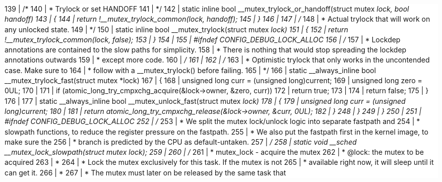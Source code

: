 139   | /*
140   |  * Trylock or set HANDOFF
141   |  */
142   | static inline bool __mutex_trylock_or_handoff(struct mutex *lock, bool handoff)
143   | {
144   |  return !__mutex_trylock_common(lock, handoff);
145   | }
146   |
147   | /*
148   |  * Actual trylock that will work on any unlocked state.
149   |  */
150   | static inline bool __mutex_trylock(struct mutex *lock)
151   | {
152   |  return !__mutex_trylock_common(lock, false);
153   | }
154   |
155   | #ifndef CONFIG_DEBUG_LOCK_ALLOC
156   | /*
157   |  * Lockdep annotations are contained to the slow paths for simplicity.
158   |  * There is nothing that would stop spreading the lockdep annotations outwards
159   |  * except more code.
160   |  */
161   |
162   | /*
163   |  * Optimistic trylock that only works in the uncontended case. Make sure to
164   |  * follow with a __mutex_trylock() before failing.
165   |  */
166   | static __always_inline bool __mutex_trylock_fast(struct mutex *lock)
167   | {
168   |  unsigned long curr = (unsigned long)current;
169   |  unsigned long zero = 0UL;
170   |
171   |  if (atomic_long_try_cmpxchg_acquire(&lock->owner, &zero, curr))
172   |  return true;
173   |
174   |  return false;
175   | }
176   |
177   | static __always_inline bool __mutex_unlock_fast(struct mutex *lock)
178   | {
179   |  unsigned long curr = (unsigned long)current;
180   |
181   |  return atomic_long_try_cmpxchg_release(&lock->owner, &curr, 0UL);
182   | }
248   | 	}
249   | }
250   |
251   | #ifndef CONFIG_DEBUG_LOCK_ALLOC
252   | /*
253   |  * We split the mutex lock/unlock logic into separate fastpath and
254   |  * slowpath functions, to reduce the register pressure on the fastpath.
255   |  * We also put the fastpath first in the kernel image, to make sure the
256   |  * branch is predicted by the CPU as default-untaken.
257   |  */
258   | static void __sched __mutex_lock_slowpath(struct mutex *lock);
259   |
260   | /**
261   |  * mutex_lock - acquire the mutex
262   |  * @lock: the mutex to be acquired
263   |  *
264   |  * Lock the mutex exclusively for this task. If the mutex is not
265   |  * available right now, it will sleep until it can get it.
266   |  *
267   |  * The mutex must later on be released by the same task that